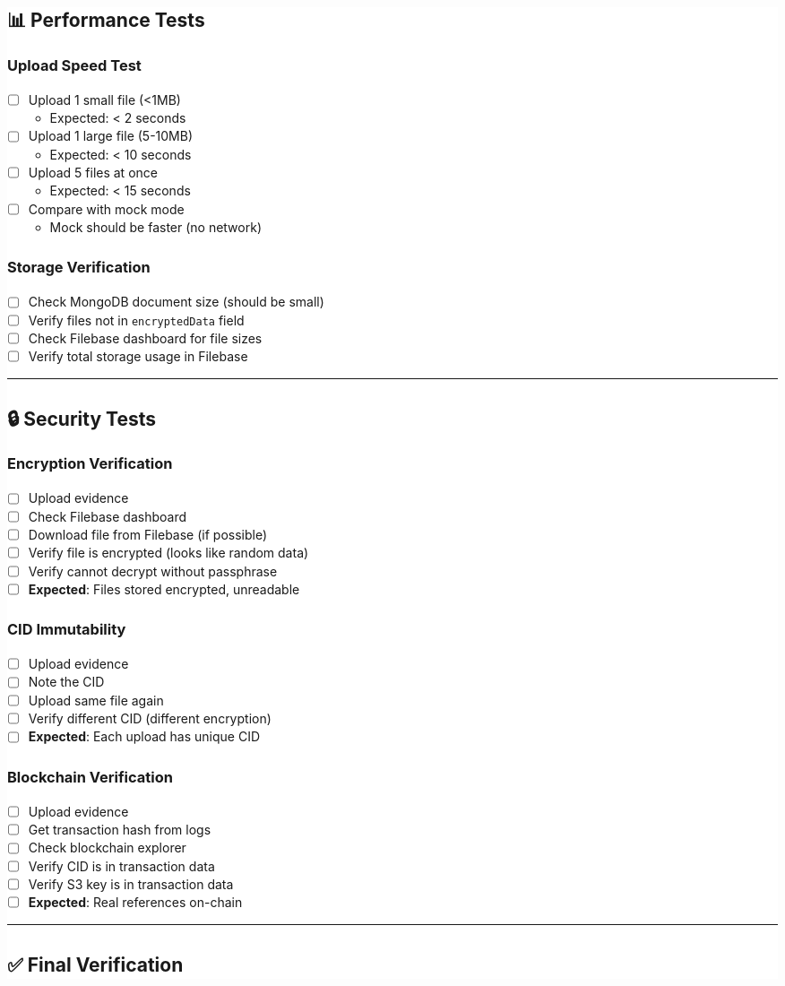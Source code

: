 ## 📊 Performance Tests

### Upload Speed Test
- [ ] Upload 1 small file (<1MB)
  - Expected: < 2 seconds
- [ ] Upload 1 large file (5-10MB)
  - Expected: < 10 seconds
- [ ] Upload 5 files at once
  - Expected: < 15 seconds
- [ ] Compare with mock mode
  - Mock should be faster (no network)

### Storage Verification
- [ ] Check MongoDB document size (should be small)
- [ ] Verify files not in `encryptedData` field
- [ ] Check Filebase dashboard for file sizes
- [ ] Verify total storage usage in Filebase

---

## 🔒 Security Tests

### Encryption Verification
- [ ] Upload evidence
- [ ] Check Filebase dashboard
- [ ] Download file from Filebase (if possible)
- [ ] Verify file is encrypted (looks like random data)
- [ ] Verify cannot decrypt without passphrase
- [ ] **Expected**: Files stored encrypted, unreadable

### CID Immutability
- [ ] Upload evidence
- [ ] Note the CID
- [ ] Upload same file again
- [ ] Verify different CID (different encryption)
- [ ] **Expected**: Each upload has unique CID

### Blockchain Verification
- [ ] Upload evidence
- [ ] Get transaction hash from logs
- [ ] Check blockchain explorer
- [ ] Verify CID is in transaction data
- [ ] Verify S3 key is in transaction data
- [ ] **Expected**: Real references on-chain

---

## ✅ Final Verification
